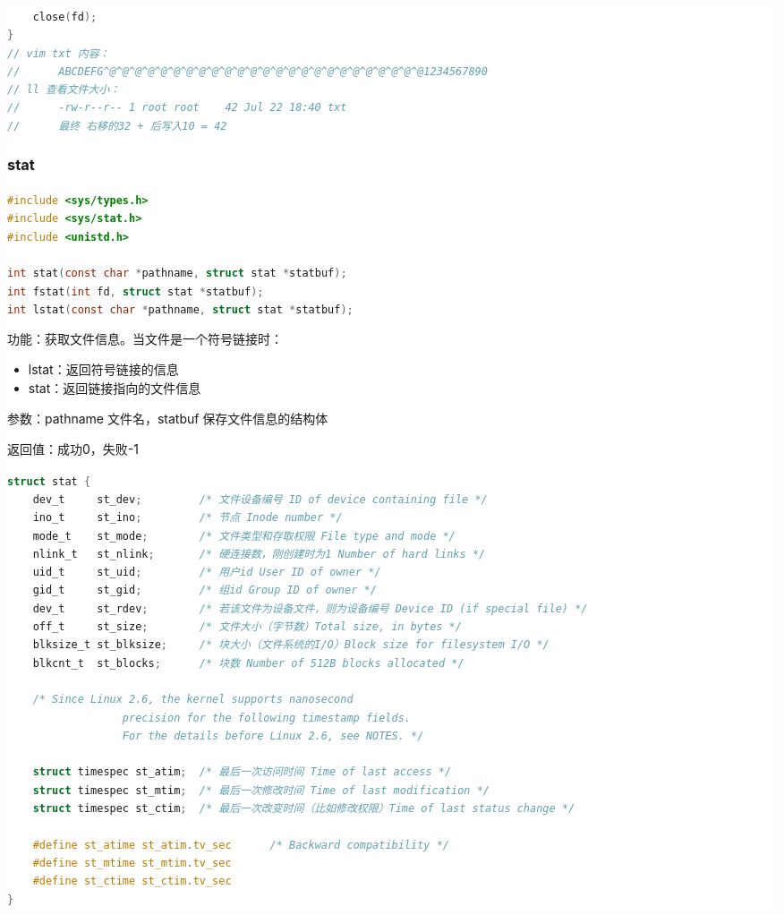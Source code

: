 ```c
    close(fd);
}
// vim txt 内容：
// 		ABCDEFG^@^@^@^@^@^@^@^@^@^@^@^@^@^@^@^@^@^@^@^@^@^@^@^@^@1234567890
// ll 查看文件大小：
// 		-rw-r--r-- 1 root root    42 Jul 22 18:40 txt
//      最终 右移的32 + 后写入10 = 42
```

### stat

```c
#include <sys/types.h>
#include <sys/stat.h>
#include <unistd.h>

int stat(const char *pathname, struct stat *statbuf);
int fstat(int fd, struct stat *statbuf);
int lstat(const char *pathname, struct stat *statbuf);
```

功能：获取文件信息。当文件是一个符号链接时：

- lstat：返回符号链接的信息
- stat：返回链接指向的文件信息

参数：pathname 文件名，statbuf 保存文件信息的结构体

返回值：成功0，失败-1

```c
struct stat {
    dev_t     st_dev;         /* 文件设备编号 ID of device containing file */
    ino_t     st_ino;         /* 节点 Inode number */
    mode_t    st_mode;        /* 文件类型和存取权限 File type and mode */
    nlink_t   st_nlink;       /* 硬连接数，刚创建时为1 Number of hard links */
    uid_t     st_uid;         /* 用户id User ID of owner */
    gid_t     st_gid;         /* 组id Group ID of owner */
    dev_t     st_rdev;        /* 若该文件为设备文件，则为设备编号 Device ID (if special file) */
    off_t     st_size;        /* 文件大小（字节数）Total size, in bytes */
    blksize_t st_blksize;     /* 块大小（文件系统的I/O）Block size for filesystem I/O */
    blkcnt_t  st_blocks;      /* 块数 Number of 512B blocks allocated */

    /* Since Linux 2.6, the kernel supports nanosecond
                  precision for the following timestamp fields.
                  For the details before Linux 2.6, see NOTES. */

    struct timespec st_atim;  /* 最后一次访问时间 Time of last access */
    struct timespec st_mtim;  /* 最后一次修改时间 Time of last modification */
    struct timespec st_ctim;  /* 最后一次改变时间（比如修改权限）Time of last status change */

    #define st_atime st_atim.tv_sec      /* Backward compatibility */
    #define st_mtime st_mtim.tv_sec
    #define st_ctime st_ctim.tv_sec
}
```
